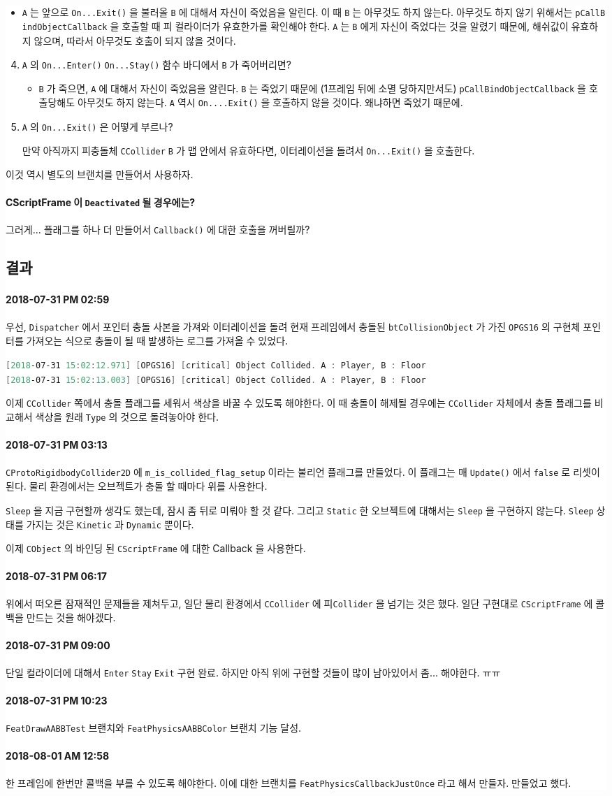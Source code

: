    * `A` 는 앞으로 `On...Exit()` 을 불러올 `B` 에 대해서 자신이 죽었음을 알린다. 이 때 `B` 는 아무것도 하지 않는다. 아무것도 하지 않기 위해서는 `pCallBindObjectCallback` 을 호출할 때 피 컬라이더가 유효한가를 확인해야 한다. `A` 는 `B` 에게 자신이 죽었다는 것을 알렸기 때문에, 해쉬값이 유효하지 않으며, 따라서 아무것도 호출이 되지 않을 것이다.

4. `A` 의 `On...Enter()` `On...Stay()` 함수 바디에서 `B` 가 죽어버리면?

   * `B` 가 죽으면, `A` 에 대해서 자신이 죽었음을 알린다. `B` 는 죽었기 때문에 (1프레임 뒤에 소멸 당하지만서도) `pCallBindObjectCallback` 을 호출당해도 아무것도 하지 않는다. `A` 역시 `On....Exit()` 을 호출하지 않을 것이다. 왜냐하면 죽었기 때문에.

5. `A` 의 `On...Exit()` 은 어떻게 부르나?

   만약 아직까지 피충돌체 `CCollider` `B` 가 맵 안에서 유효하다면, 이터레이션을 돌려서 `On...Exit()` 을 호출한다.

이것 역시 별도의 브랜치를 만들어서 사용하자.

#### CScriptFrame 이 `Deactivated` 될 경우에는?

그러게... 플래그를 하나 더 만들어서 `Callback()` 에 대한 호출을 꺼버릴까?

## 결과

#### 2018-07-31 PM 02:59

우선, `Dispatcher` 에서 포인터 충돌 사본을 가져와 이터레이션을 돌려 현재 프레임에서 충돌된 `btCollisionObject` 가 가진 `OPGS16` 의 구현체 포인터를 가져오는 식으로 충돌이 될 때 발생하는 로그를 가져올 수 있었다.

``` powershell
[2018-07-31 15:02:12.971] [OPGS16] [critical] Object Collided. A : Player, B : Floor
[2018-07-31 15:02:13.003] [OPGS16] [critical] Object Collided. A : Player, B : Floor
```

이제 `CCollider` 쪽에서 충돌 플래그를 세워서 색상을 바꿀 수 있도록 해야한다. 이 때 충돌이 해제될 경우에는 `CCollider` 자체에서 충돌 플래그를 비교해서 색상을 원래 `Type` 의 것으로 돌려놓아야 한다.

#### 2018-07-31 PM 03:13

`CProtoRigidbodyCollider2D` 에 `m_is_collided_flag_setup` 이라는 불리언 플래그를 만들었다. 이 플래그는 매 `Update()` 에서 `false` 로 리셋이 된다. 물리 환경에서는 오브젝트가 충돌 할 때마다 위를 사용한다.

`Sleep` 을 지금 구현할까 생각도 했는데, 잠시 좀 뒤로 미뤄야 할 것 같다. 그리고 `Static` 한 오브젝트에 대해서는 `Sleep` 을 구현하지 않는다. `Sleep` 상태를 가지는 것은 `Kinetic` 과 `Dynamic` 뿐이다.

이제 `CObject` 의 바인딩 된 `CScriptFrame` 에 대한 Callback 을 사용한다.

#### 2018-07-31 PM 06:17

위에서 떠오른 잠재적인 문제들을 제쳐두고, 일단 물리 환경에서 `CCollider` 에 피`Collider` 을 넘기는 것은 했다. 일단 구현대로 `CScriptFrame` 에 콜백을 만드는 것을 해야겠다.

#### 2018-07-31 PM 09:00

단일 컬라이더에 대해서 `Enter` `Stay` `Exit` 구현 완료. 하지만 아직 위에 구현할 것들이 많이 남아있어서 좀... 해야한다. ㅠㅠ

#### 2018-07-31 PM 10:23

`FeatDrawAABBTest` 브랜치와 `FeatPhysicsAABBColor` 브랜치 기능 달성.

#### 2018-08-01 AM 12:58

한 프레임에 한번만 콜백을 부를 수 있도록 해야한다. 이에 대한 브랜치를 `FeatPhysicsCallbackJustOnce` 라고 해서 만들자. 만들었고 했다.

